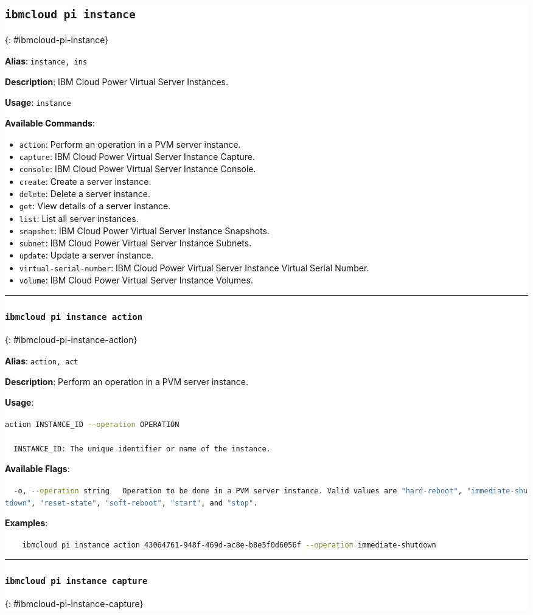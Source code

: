 ## `ibmcloud pi instance`
{: #ibmcloud-pi-instance}

**Alias**: `instance, ins`

**Description**: IBM Cloud Power Virtual Server Instances.

**Usage**: `instance`

**Available Commands**:

- `action`:    Perform an operation in a PVM server instance.
- `capture`:    IBM Cloud Power Virtual Server Instance Capture.
- `console`:    IBM Cloud Power Virtual Server Instance Console.
- `create`:    Create a server instance.
- `delete`:    Delete a server instance.
- `get`:    View details of a server instance.
- `list`:    List all server instances.
- `snapshot`:    IBM Cloud Power Virtual Server Instance Snapshots.
- `subnet`:    IBM Cloud Power Virtual Server Instance Subnets.
- `update`:    Update a server instance.
- `virtual-serial-number`:    IBM Cloud Power Virtual Server Instance Virtual Serial Number.
- `volume`:    IBM Cloud Power Virtual Server Instance Volumes.

---

### `ibmcloud pi instance action`
{: #ibmcloud-pi-instance-action}

**Alias**: `action, act`

**Description**: Perform an operation in a PVM server instance.

**Usage**:

```bash
action INSTANCE_ID --operation OPERATION

  INSTANCE_ID: The unique identifier or name of the instance.
```

**Available Flags**:

```bash
  -o, --operation string   Operation to be done in a PVM server instance. Valid values are "hard-reboot", "immediate-shutdown", "reset-state", "soft-reboot", "start", and "stop".
```

**Examples**:

```bash
    ibmcloud pi instance action 43064761-948f-469d-ac8e-b8e5f0d6056f --operation immediate-shutdown
```

---

### `ibmcloud pi instance capture`
{: #ibmcloud-pi-instance-capture}
